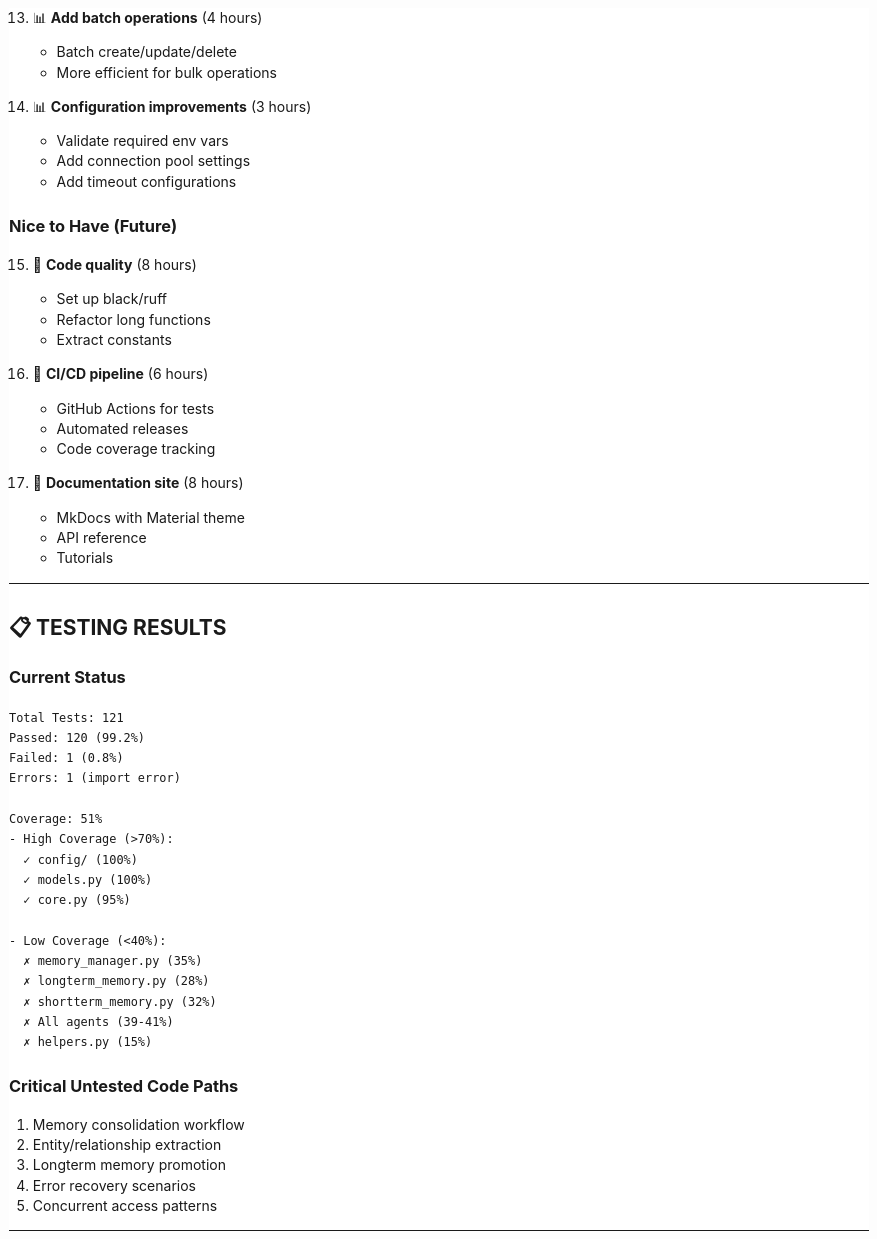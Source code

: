 13. 📊 **Add batch operations** (4 hours)
    - Batch create/update/delete
    - More efficient for bulk operations

14. 📊 **Configuration improvements** (3 hours)
    - Validate required env vars
    - Add connection pool settings
    - Add timeout configurations

### **Nice to Have (Future)**

15. 🎨 **Code quality** (8 hours)
    - Set up black/ruff
    - Refactor long functions
    - Extract constants

16. 🎨 **CI/CD pipeline** (6 hours)
    - GitHub Actions for tests
    - Automated releases
    - Code coverage tracking

17. 🎨 **Documentation site** (8 hours)
    - MkDocs with Material theme
    - API reference
    - Tutorials

---

## 📋 TESTING RESULTS

### Current Status
```
Total Tests: 121
Passed: 120 (99.2%)
Failed: 1 (0.8%)
Errors: 1 (import error)

Coverage: 51%
- High Coverage (>70%):
  ✓ config/ (100%)
  ✓ models.py (100%)
  ✓ core.py (95%)
  
- Low Coverage (<40%):
  ✗ memory_manager.py (35%)
  ✗ longterm_memory.py (28%)
  ✗ shortterm_memory.py (32%)
  ✗ All agents (39-41%)
  ✗ helpers.py (15%)
```

### Critical Untested Code Paths
1. Memory consolidation workflow
2. Entity/relationship extraction
3. Longterm memory promotion
4. Error recovery scenarios
5. Concurrent access patterns

---